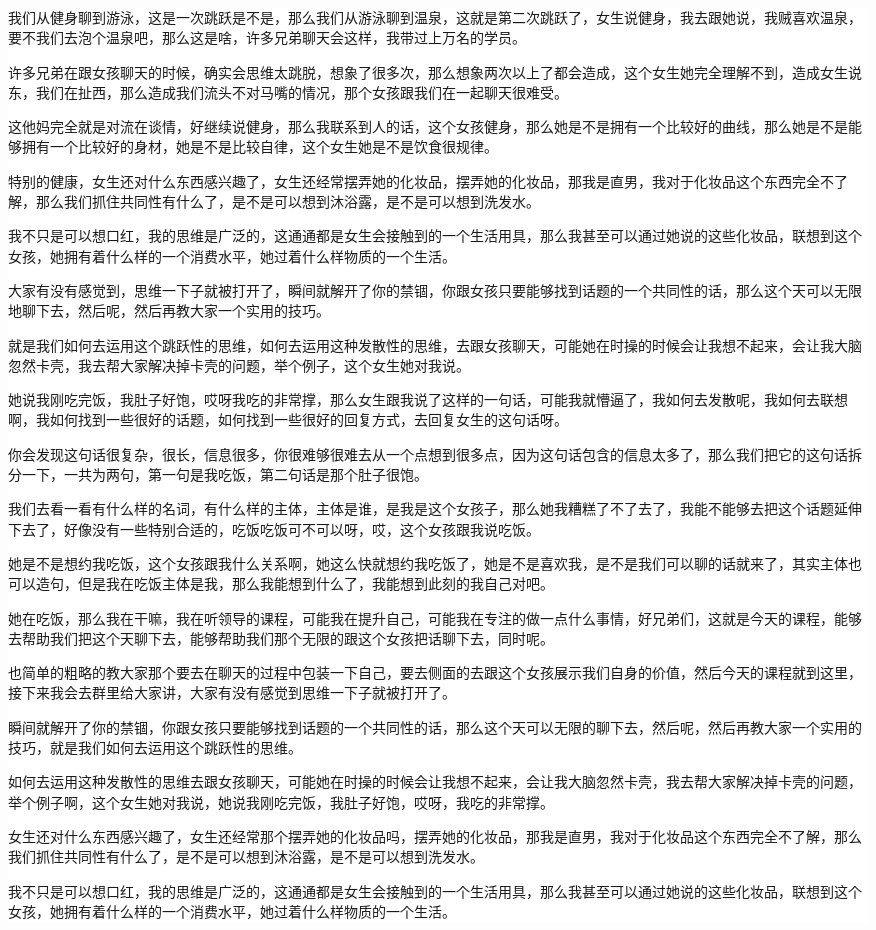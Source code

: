 我们从健身聊到游泳，这是一次跳跃是不是，那么我们从游泳聊到温泉，这就是第二次跳跃了，女生说健身，我去跟她说，我贼喜欢温泉，要不我们去泡个温泉吧，那么这是啥，许多兄弟聊天会这样，我带过上万名的学员。

许多兄弟在跟女孩聊天的时候，确实会思维太跳脱，想象了很多次，那么想象两次以上了都会造成，这个女生她完全理解不到，造成女生说东，我们在扯西，那么造成我们流头不对马嘴的情况，那个女孩跟我们在一起聊天很难受。

这他妈完全就是对流在谈情，好继续说健身，那么我联系到人的话，这个女孩健身，那么她是不是拥有一个比较好的曲线，那么她是不是能够拥有一个比较好的身材，她是不是比较自律，这个女生她是不是饮食很规律。

特别的健康，女生还对什么东西感兴趣了，女生还经常摆弄她的化妆品，摆弄她的化妆品，那我是直男，我对于化妆品这个东西完全不了解，那么我们抓住共同性有什么了，是不是可以想到沐浴露，是不是可以想到洗发水。

我不只是可以想口红，我的思维是广泛的，这通通都是女生会接触到的一个生活用具，那么我甚至可以通过她说的这些化妆品，联想到这个女孩，她拥有着什么样的一个消费水平，她过着什么样物质的一个生活。

大家有没有感觉到，思维一下子就被打开了，瞬间就解开了你的禁锢，你跟女孩只要能够找到话题的一个共同性的话，那么这个天可以无限地聊下去，然后呢，然后再教大家一个实用的技巧。

就是我们如何去运用这个跳跃性的思维，如何去运用这种发散性的思维，去跟女孩聊天，可能她在时操的时候会让我想不起来，会让我大脑忽然卡壳，我去帮大家解决掉卡壳的问题，举个例子，这个女生她对我说。

她说我刚吃完饭，我肚子好饱，哎呀我吃的非常撑，那么女生跟我说了这样的一句话，可能我就懵逼了，我如何去发散呢，我如何去联想啊，我如何找到一些很好的话题，如何找到一些很好的回复方式，去回复女生的这句话呀。

你会发现这句话很复杂，很长，信息很多，你很难够很难去从一个点想到很多点，因为这句话包含的信息太多了，那么我们把它的这句话拆分一下，一共为两句，第一句是我吃饭，第二句话是那个肚子很饱。

我们去看一看有什么样的名词，有什么样的主体，主体是谁，是我是这个女孩子，那么她我糟糕了不了去了，我能不能够去把这个话题延伸下去了，好像没有一些特别合适的，吃饭吃饭可不可以呀，哎，这个女孩跟我说吃饭。

她是不是想约我吃饭，这个女孩跟我什么关系啊，她这么快就想约我吃饭了，她是不是喜欢我，是不是我们可以聊的话就来了，其实主体也可以造句，但是我在吃饭主体是我，那么我能想到什么了，我能想到此刻的我自己对吧。

她在吃饭，那么我在干嘛，我在听领导的课程，可能我在提升自己，可能我在专注的做一点什么事情，好兄弟们，这就是今天的课程，能够去帮助我们把这个天聊下去，能够帮助我们那个无限的跟这个女孩把话聊下去，同时呢。

也简单的粗略的教大家那个要去在聊天的过程中包装一下自己，要去侧面的去跟这个女孩展示我们自身的价值，然后今天的课程就到这里，接下来我会去群里给大家讲，大家有没有感觉到思维一下子就被打开了。

瞬间就解开了你的禁锢，你跟女孩只要能够找到话题的一个共同性的话，那么这个天可以无限的聊下去，然后呢，然后再教大家一个实用的技巧，就是我们如何去运用这个跳跃性的思维。

如何去运用这种发散性的思维去跟女孩聊天，可能她在时操的时候会让我想不起来，会让我大脑忽然卡壳，我去帮大家解决掉卡壳的问题，举个例子啊，这个女生她对我说，她说我刚吃完饭，我肚子好饱，哎呀，我吃的非常撑。

女生还对什么东西感兴趣了，女生还经常那个摆弄她的化妆品吗，摆弄她的化妆品，那我是直男，我对于化妆品这个东西完全不了解，那么我们抓住共同性有什么了，是不是可以想到沐浴露，是不是可以想到洗发水。

我不只是可以想口红，我的思维是广泛的，这通通都是女生会接触到的一个生活用具，那么我甚至可以通过她说的这些化妆品，联想到这个女孩，她拥有着什么样的一个消费水平，她过着什么样物质的一个生活。

